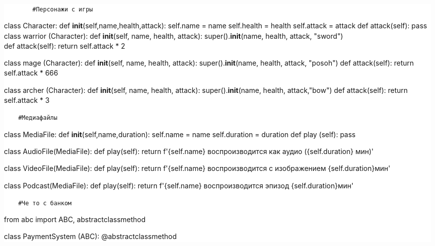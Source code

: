             #Персонажи с игры

class Character:
    def __init__(self,name,health,attack):
        self.name = name
        self.health = health
        self.attack = attack
    def attack(self):
        pass
class warrior (Character):
    def __init__(self, name, health, attack):
      super().__init__(name, health, attack, "sword")   
    def attack(self):
        return self.attack * 2
    
class mage (Character):
    def __init__(self, name, health, attack):
        super().__init__(name, health, attack, "posoh")
    def attack(self):
        return self.attack * 666
    
class archer (Character):
    def __init__(self, name, health, attack):
        super().__init__(name, health, attack,"bow")
    def attack(self):
        return self.attack * 3
    

        #Медиафайлы

class MediaFile:
    def __init__(self,name,duration):
        self.name = name 
        self.duration = duration
    def play (self):
        pass

class AudioFile(MediaFile):
    def play(self):
        return f'{self.name} воспроизводится как аудио ({self.duration} мин)'
    
class VideoFile(MediaFile):
    def play(self):
        return f'{self.name} воспроизводится с изображением {self.duration}мин'
    
class Podcast(MediaFile):
    def play(self):
        return f'{self.name} воспроизводится эпизод {self.duration}мин'


        #Че то с банком

from abc import ABC, abstractclassmethod

class PaymentSystem (ABC):
        @abstractclassmethod

